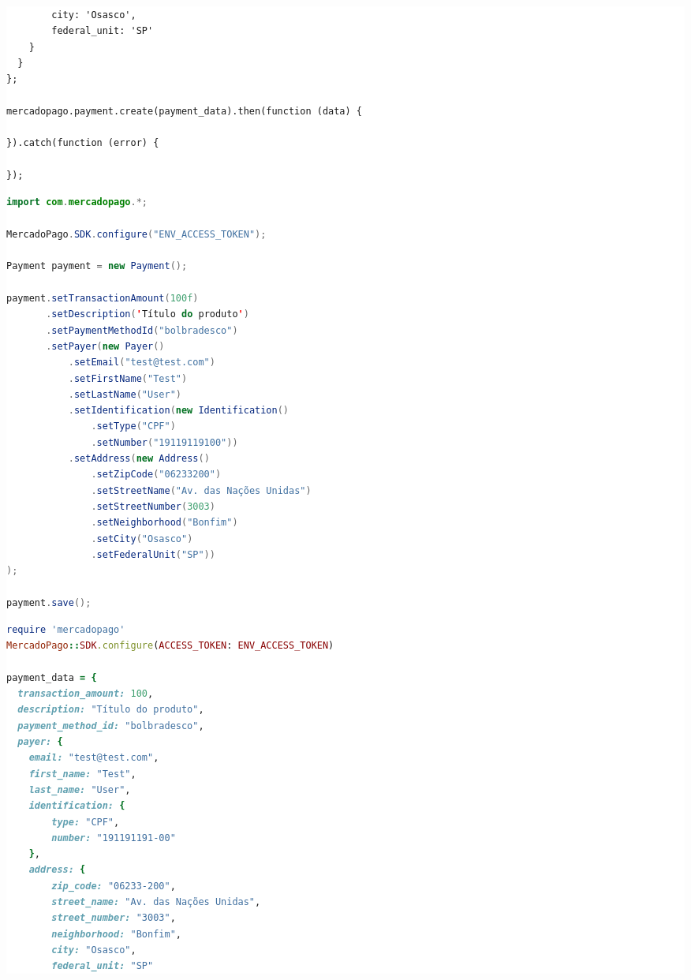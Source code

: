 ```node
        city: 'Osasco',
        federal_unit: 'SP'
    }
  }
};

mercadopago.payment.create(payment_data).then(function (data) {

}).catch(function (error) {

});

```
```java
import com.mercadopago.*;

MercadoPago.SDK.configure("ENV_ACCESS_TOKEN");

Payment payment = new Payment();

payment.setTransactionAmount(100f)
       .setDescription('Título do produto')
       .setPaymentMethodId("bolbradesco")
       .setPayer(new Payer()
           .setEmail("test@test.com")
           .setFirstName("Test")
           .setLastName("User")
           .setIdentification(new Identification()
               .setType("CPF")
               .setNumber("19119119100"))
           .setAddress(new Address()
               .setZipCode("06233200")
               .setStreetName("Av. das Nações Unidas")
               .setStreetNumber(3003)
               .setNeighborhood("Bonfim")
               .setCity("Osasco")
               .setFederalUnit("SP"))
);

payment.save();
```
```ruby
require 'mercadopago'
MercadoPago::SDK.configure(ACCESS_TOKEN: ENV_ACCESS_TOKEN)

payment_data = {
  transaction_amount: 100,
  description: "Título do produto",
  payment_method_id: "bolbradesco",
  payer: {
    email: "test@test.com",
    first_name: "Test",
    last_name: "User",
    identification: {
        type: "CPF",
        number: "191191191-00"
    },
    address: {
        zip_code: "06233-200",
        street_name: "Av. das Nações Unidas",
        street_number: "3003",
        neighborhood: "Bonfim",
        city: "Osasco",
        federal_unit: "SP"
```